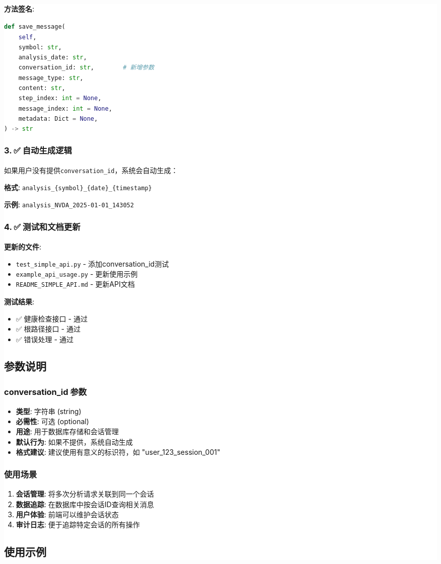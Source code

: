 **方法签名**:
```python
def save_message(
    self,
    symbol: str,
    analysis_date: str,
    conversation_id: str,        # 新增参数
    message_type: str,
    content: str,
    step_index: int = None,
    message_index: int = None,
    metadata: Dict = None,
) -> str
```

### 3. ✅ 自动生成逻辑

如果用户没有提供`conversation_id`，系统会自动生成：

**格式**: `analysis_{symbol}_{date}_{timestamp}`

**示例**: `analysis_NVDA_2025-01-01_143052`

### 4. ✅ 测试和文档更新

**更新的文件**:
- `test_simple_api.py` - 添加conversation_id测试
- `example_api_usage.py` - 更新使用示例
- `README_SIMPLE_API.md` - 更新API文档

**测试结果**:
- ✅ 健康检查接口 - 通过
- ✅ 根路径接口 - 通过  
- ✅ 错误处理 - 通过

## 参数说明

### conversation_id 参数

- **类型**: 字符串 (string)
- **必需性**: 可选 (optional)
- **用途**: 用于数据库存储和会话管理
- **默认行为**: 如果不提供，系统自动生成
- **格式建议**: 建议使用有意义的标识符，如 "user_123_session_001"

### 使用场景

1. **会话管理**: 将多次分析请求关联到同一个会话
2. **数据追踪**: 在数据库中按会话ID查询相关消息
3. **用户体验**: 前端可以维护会话状态
4. **审计日志**: 便于追踪特定会话的所有操作

## 使用示例
